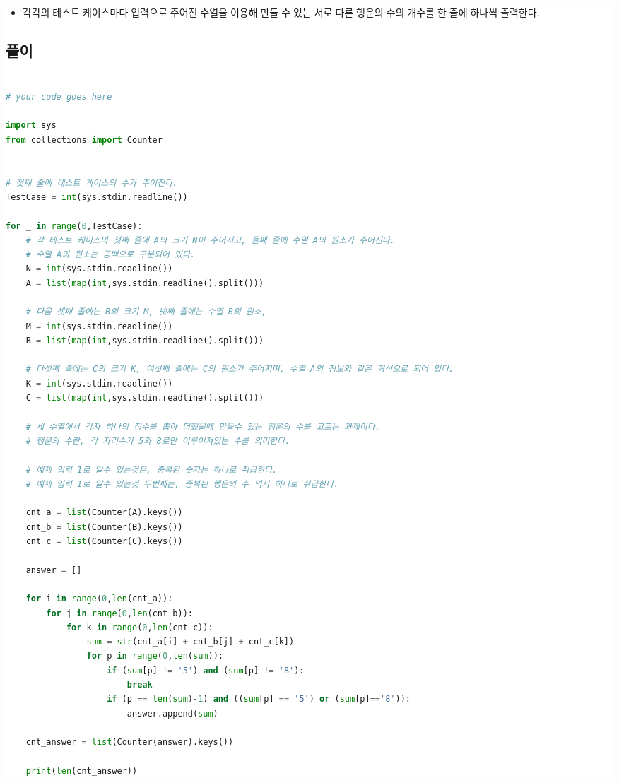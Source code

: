 * 각각의 테스트 케이스마다 입력으로 주어진 수열을 이용해 만들 수 있는 서로 다른 행운의 수의 개수를 한 줄에 하나씩 출력한다.

## 풀이

```py

# your code goes here
 
import sys
from collections import Counter
 
 
# 첫째 줄에 테스트 케이스의 수가 주어진다.
TestCase = int(sys.stdin.readline())
 
for _ in range(0,TestCase):
	# 각 테스트 케이스의 첫째 줄에 A의 크기 N이 주어지고, 둘째 줄에 수열 A의 원소가 주어진다. 
	# 수열 A의 원소는 공백으로 구분되어 있다.
	N = int(sys.stdin.readline())
	A = list(map(int,sys.stdin.readline().split()))
 
	# 다음 셋째 줄에는 B의 크기 M, 넷째 줄에는 수열 B의 원소, 
	M = int(sys.stdin.readline())
	B = list(map(int,sys.stdin.readline().split()))
 
	# 다섯째 줄에는 C의 크기 K, 여섯째 줄에는 C의 원소가 주어지며, 수열 A의 정보와 같은 형식으로 되어 있다.
	K = int(sys.stdin.readline())
	C = list(map(int,sys.stdin.readline().split()))
 
	# 세 수열에서 각자 하나의 정수를 뽑아 더했을때 만들수 있는 행운의 수를 고르는 과제이다.
	# 행운의 수란, 각 자리수가 5와 8로만 이루어져있는 수를 의미한다.
 
	# 예제 입력 1로 알수 있는것은, 중복된 숫자는 하나로 취급한다.
	# 예제 입력 1로 알수 있는것 두번째는, 중복된 행운의 수 역시 하나로 취급한다.
	
	cnt_a = list(Counter(A).keys())
	cnt_b = list(Counter(B).keys())
	cnt_c = list(Counter(C).keys())
 
	answer = []
	
	for i in range(0,len(cnt_a)):
		for j in range(0,len(cnt_b)):
			for k in range(0,len(cnt_c)):
				sum = str(cnt_a[i] + cnt_b[j] + cnt_c[k])
				for p in range(0,len(sum)):
					if (sum[p] != '5') and (sum[p] != '8'):
						break
					if (p == len(sum)-1) and ((sum[p] == '5') or (sum[p]=='8')):
						answer.append(sum)
	
	cnt_answer = list(Counter(answer).keys())
	
	print(len(cnt_answer))

```
